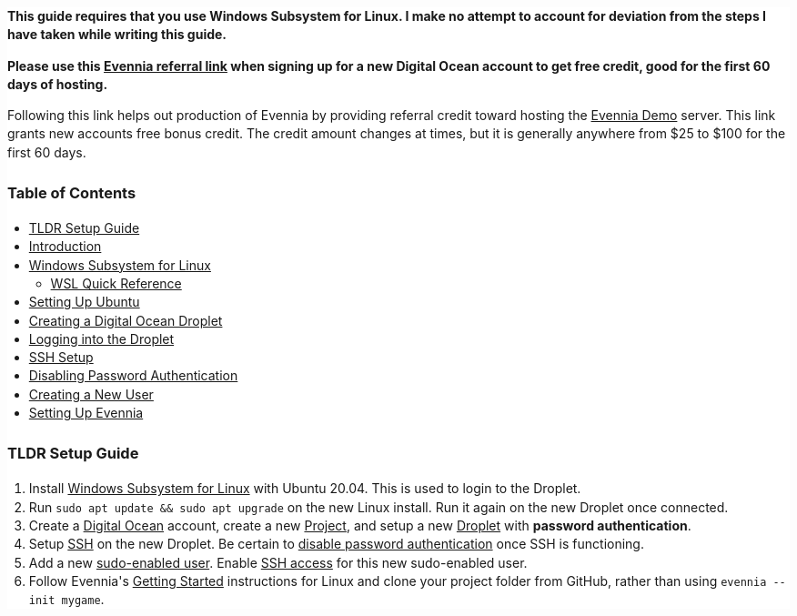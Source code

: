 **This guide requires that  you use Windows Subsystem for Linux. I make no attempt to account for deviation from the steps I have taken while writing this guide.**

**Please use this [Evennia referral link](https://m.do.co/c/8f64fec2670c) when signing up for a new Digital Ocean account to get free credit, good for the first 60 days of hosting.** 

Following this link helps out production of Evennia by providing referral credit toward hosting the [Evennia Demo](https://demo.evennia.com/) server. This link grants new accounts free bonus credit. The credit amount changes at times, but it is generally anywhere from $25 to $100 for the first 60 days.

### Table of Contents
* [TLDR Setup Guide](https://github.com/kovitikus/hecate/blob/master/docs/general/mud_online_hosting.md#tldr-setup-guide)
* [Introduction](https://github.com/kovitikus/hecate/blob/master/docs/general/mud_online_hosting.md#introduction)
* [Windows Subsystem for Linux](https://github.com/kovitikus/hecate/blob/master/docs/general/mud_online_hosting.md#windows-subsystem-for-linux)
    * [WSL Quick Reference](https://github.com/kovitikus/hecate/blob/master/docs/general/mud_online_hosting.md#wsl-quick-reference)
* [Setting Up Ubuntu](https://github.com/kovitikus/hecate/blob/master/docs/general/mud_online_hosting.md#setting-up-ubuntu)
* [Creating a Digital Ocean Droplet](https://github.com/kovitikus/hecate/blob/master/docs/general/mud_online_hosting.md#creating-a-digital-ocean-droplet)
* [Logging into the Droplet](https://github.com/kovitikus/hecate/blob/master/docs/general/mud_online_hosting.md#logging-into-the-droplet)
* [SSH Setup](https://github.com/kovitikus/hecate/blob/master/docs/general/mud_online_hosting.md#ssh-setup)
* [Disabling Password Authentication](https://github.com/kovitikus/hecate/blob/master/docs/general/mud_online_hosting.md#disabling-password-authentication)
* [Creating a New User](https://github.com/kovitikus/hecate/blob/master/docs/general/mud_online_hosting.md#creating-a-new-user)
* [Setting Up Evennia](https://github.com/kovitikus/hecate/blob/master/docs/general/mud_online_hosting.md#setting-up-evennia)

### TLDR Setup Guide
1) Install [Windows Subsystem for Linux](https://docs.microsoft.com/en-us/windows/wsl/install-win10) with Ubuntu 20.04. This is used to login to the Droplet.
2) Run `sudo apt update && sudo apt upgrade` on the new Linux install. Run it again on the new Droplet once connected.
3) Create a [Digital Ocean](https://www.digitalocean.com/) account, create a new [Project](https://www.digitalocean.com/docs/projects/quickstart/), and setup a new [Droplet](https://www.digitalocean.com/docs/droplets/quickstart/) with **password authentication**.
4) Setup [SSH](https://www.digitalocean.com/community/tutorials/how-to-set-up-ssh-keys-on-ubuntu-20-04) on the new Droplet. Be certain to [disable password authentication](https://www.digitalocean.com/community/tutorials/how-to-set-up-ssh-keys-on-ubuntu-20-04#step-4-%E2%80%94-disabling-password-authentication-on-your-server) once SSH is functioning.
5) Add a new [sudo-enabled user](https://www.digitalocean.com/community/tutorials/how-to-create-a-new-sudo-enabled-user-on-ubuntu-20-04-quickstart). Enable [SSH access](https://www.digitalocean.com/community/tutorials/initial-server-setup-with-ubuntu-20-04#step-5-%E2%80%94-enabling-external-access-for-your-regular-user) for this new sudo-enabled user.
6) Follow Evennia's [Getting Started](https://github.com/evennia/evennia/wiki/Getting-Started#linux-install) instructions for Linux and clone your project folder from GitHub, rather than using `evennia --init mygame`.
